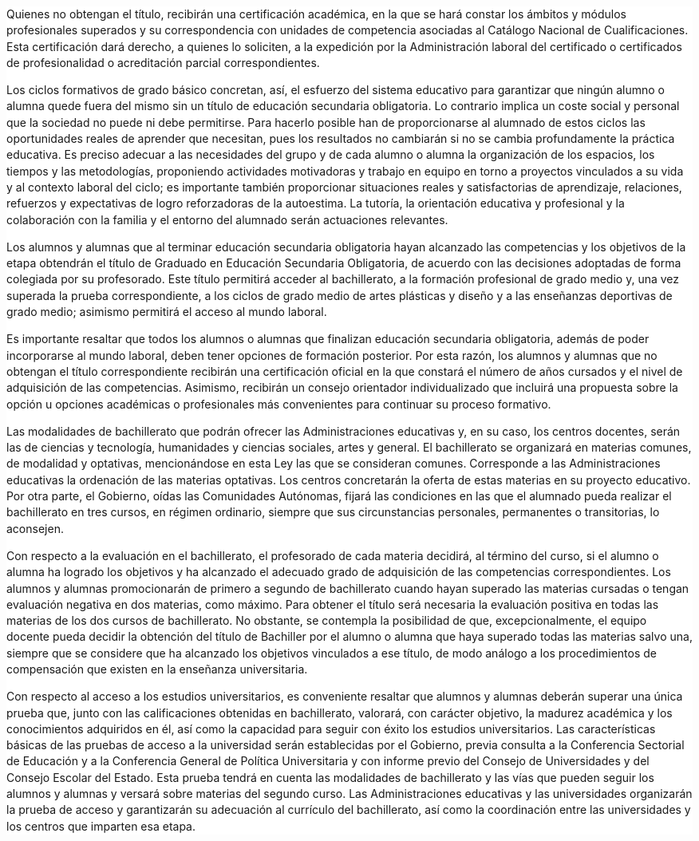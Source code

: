 Quienes no obtengan el título, recibirán una certificación académica, en la que se hará constar los ámbitos y módulos profesionales superados y su correspondencia con unidades de competencia asociadas al Catálogo Nacional de Cualificaciones. Esta certificación dará derecho, a quienes lo soliciten, a la expedición por la Administración laboral del certificado o certificados de profesionalidad o acreditación parcial correspondientes.

Los ciclos formativos de grado básico concretan, así, el esfuerzo del sistema educativo para garantizar que ningún alumno o alumna quede fuera del mismo sin un título de educación secundaria obligatoria. Lo contrario implica un coste social y personal que la sociedad no puede ni debe permitirse. Para hacerlo posible han de proporcionarse al alumnado de estos ciclos las oportunidades reales de aprender que necesitan, pues los resultados no cambiarán si no se cambia profundamente la práctica educativa. Es preciso adecuar a las necesidades del grupo y de cada alumno o alumna la organización de los espacios, los tiempos y las metodologías, proponiendo actividades motivadoras y trabajo en equipo en torno a proyectos vinculados a su vida y al contexto laboral del ciclo; es importante también proporcionar situaciones reales y satisfactorias de aprendizaje, relaciones, refuerzos y expectativas de logro reforzadoras de la autoestima. La tutoría, la orientación educativa y profesional y la colaboración con la familia y el entorno del alumnado serán actuaciones relevantes.

Los alumnos y alumnas que al terminar educación secundaria obligatoria hayan alcanzado las competencias y los objetivos de la etapa obtendrán el título de Graduado en Educación Secundaria Obligatoria, de acuerdo con las decisiones adoptadas de forma colegiada por su profesorado. Este título permitirá acceder al bachillerato, a la formación profesional de grado medio y, una vez superada la prueba correspondiente, a los ciclos de grado medio de artes plásticas y diseño y a las enseñanzas deportivas de grado medio; asimismo permitirá el acceso al mundo laboral.

Es importante resaltar que todos los alumnos o alumnas que finalizan educación secundaria obligatoria, además de poder incorporarse al mundo laboral, deben tener opciones de formación posterior. Por esta razón, los alumnos y alumnas que no obtengan el título correspondiente recibirán una certificación oficial en la que constará el número de años cursados y el nivel de adquisición de las competencias. Asimismo, recibirán un consejo orientador individualizado que incluirá una propuesta sobre la opción u opciones académicas o profesionales más convenientes para continuar su proceso formativo.

Las modalidades de bachillerato que podrán ofrecer las Administraciones educativas y, en su caso, los centros docentes, serán las de ciencias y tecnología, humanidades y ciencias sociales, artes y general. El bachillerato se organizará en materias comunes, de modalidad y optativas, mencionándose en esta Ley las que se consideran comunes. Corresponde a las Administraciones educativas la ordenación de las materias optativas. Los centros concretarán la oferta de estas materias en su proyecto educativo. Por otra parte, el Gobierno, oídas las Comunidades Autónomas, fijará las condiciones en las que el alumnado pueda realizar el bachillerato en tres cursos, en régimen ordinario, siempre que sus circunstancias personales, permanentes o transitorias, lo aconsejen.

Con respecto a la evaluación en el bachillerato, el profesorado de cada materia decidirá, al término del curso, si el alumno o alumna ha logrado los objetivos y ha alcanzado el adecuado grado de adquisición de las competencias correspondientes. Los alumnos y alumnas promocionarán de primero a segundo de bachillerato cuando hayan superado las materias cursadas o tengan evaluación negativa en dos materias, como máximo. Para obtener el título será necesaria la evaluación positiva en todas las materias de los dos cursos de bachillerato. No obstante, se contempla la posibilidad de que, excepcionalmente, el equipo docente pueda decidir la obtención del título de Bachiller por el alumno o alumna que haya superado todas las materias salvo una, siempre que se considere que ha alcanzado los objetivos vinculados a ese título, de modo análogo a los procedimientos de compensación que existen en la enseñanza universitaria.

Con respecto al acceso a los estudios universitarios, es conveniente resaltar que alumnos y alumnas deberán superar una única prueba que, junto con las calificaciones obtenidas en bachillerato, valorará, con carácter objetivo, la madurez académica y los conocimientos adquiridos en él, así como la capacidad para seguir con éxito los estudios universitarios. Las características básicas de las pruebas de acceso a la universidad serán establecidas por el Gobierno, previa consulta a la Conferencia Sectorial de Educación y a la Conferencia General de Política Universitaria y con informe previo del Consejo de Universidades y del Consejo Escolar del Estado. Esta prueba tendrá en cuenta las modalidades de bachillerato y las vías que pueden seguir los alumnos y alumnas y versará sobre materias del segundo curso. Las Administraciones educativas y las universidades organizarán la prueba de acceso y garantizarán su adecuación al currículo del bachillerato, así como la coordinación entre las universidades y los centros que imparten esa etapa.
